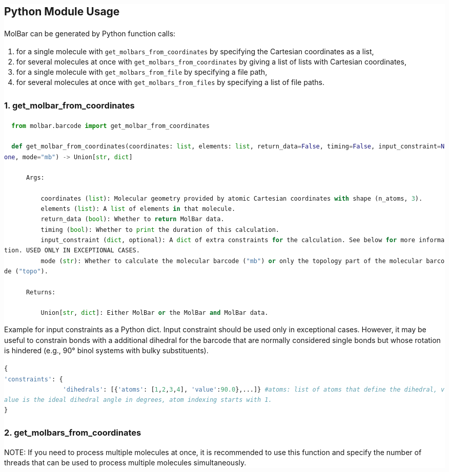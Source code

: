 ## Python Module Usage

MolBar can be generated by Python function calls:

1. for a single molecule with ```get_molbars_from_coordinates``` by specifying the Cartesian coordinates as a list,
2. for several molecules at once with ```get_molbars_from_coordinates``` by giving a list of lists with Cartesian coordinates,
3. for a single molecule with ```get_molbars_from_file``` by specifying a file path,
4. for several molecules at once with ```get_molbars_from_files``` by specifying a list of file paths.

### 1. get_molbar_from_coordinates

```python
  from molbar.barcode import get_molbar_from_coordinates

  def get_molbar_from_coordinates(coordinates: list, elements: list, return_data=False, timing=False, input_constraint=None, mode="mb") -> Union[str, dict]

      Args:

          coordinates (list): Molecular geometry provided by atomic Cartesian coordinates with shape (n_atoms, 3).
          elements (list): A list of elements in that molecule.
          return_data (bool): Whether to return MolBar data.
          timing (bool): Whether to print the duration of this calculation.
          input_constraint (dict, optional): A dict of extra constraints for the calculation. See below for more information. USED ONLY IN EXCEPTIONAL CASES.
          mode (str): Whether to calculate the molecular barcode ("mb") or only the topology part of the molecular barcode ("topo").

      Returns:

          Union[str, dict]: Either MolBar or the MolBar and MolBar data.

  ```

Example for input constraints as a Python dict. Input constraint should be used only in exceptional cases. However, it may be useful to constrain bonds with a additional dihedral for the barcode that are normally considered single bonds but whose rotation is hindered (e.g., 90° binol systems with bulky substituents).

  ```python
  {
  'constraints': {
                  'dihedrals': [{'atoms': [1,2,3,4], 'value':90.0},...]} #atoms: list of atoms that define the dihedral, value is the ideal dihedral angle in degrees, atom indexing starts with 1.
  }
  ```


### 2. get_molbars_from_coordinates
NOTE:
If you need to process multiple molecules at once, it is recommended to use this function and specify the number of threads that can be used to process multiple molecules simultaneously.
